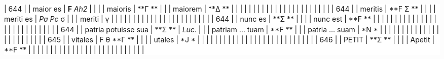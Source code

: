| 644 |  | maior es                                                                                                                                                                                                                          | **F** *Ah2*             |                |                                                       |  | maioris                                  | **Γ **             |                          |                                                                                                                                | maiorem                  | **Δ **             |          |           |                                         |                 |  |                            |                                        |         |        |  |                                         |         |  |                                                               |                                             |      |  |  |         |   |  |  |
| 644 |  | meritis                                                                                                                                                                                                                           | **F Σ **                |                |                                                       |  | meriti es                                | *Pa Pc* σ          |                          |                                                                                                                                | meriti                   | γ                  |          |           |                                         |                 |  |                            |                                        |         |        |  |                                         |         |  |                                                               |                                             |      |  |  |         |   |  |  |
| 644 |  | nunc es                                                                                                                                                                                                                           | **Σ **                  |                |                                                       |  | nunc est                                 | **F **             |                          |                                                                                                                                |                          |                    |          |           |                                         |                 |  |                            |                                        |         |        |  |                                         |         |  |                                                               |                                             |      |  |  |         |   |  |  |
| 644 |  | patria potuisse sua                                                                                                                                                                                                               | **Σ **                  | *Luc*.         |                                                       |  | patriam ... tuam                         | **F **             |                          |                                                                                                                                | patria ... suam          | *N *               |          |           |                                         |                 |  |                            |                                        |         |        |  |                                         |         |  |                                                               |                                             |      |  |  |         |   |  |  |
| 645 |  | vitales                                                                                                                                                                                                                           | F θ **Γ **              |                |                                                       |  | utales                                   | *J *               |                          |                                                                                                                                |                          |                    |          |           |                                         |                 |  |                            |                                        |         |        |  |                                         |         |  |                                                               |                                             |      |  |  |         |   |  |  |
| 646 |  | PETIT                                                                                                                                                                                                                             | **Σ **                  |                |                                                       |  | Apetit                                   | **F **             |                          |                                                                                                                                |                          |                    |          |           |                                         |                 |  |                            |                                        |         |        |  |                                         |         |  |                                                               |                                             |      |  |  |         |   |  |  |
